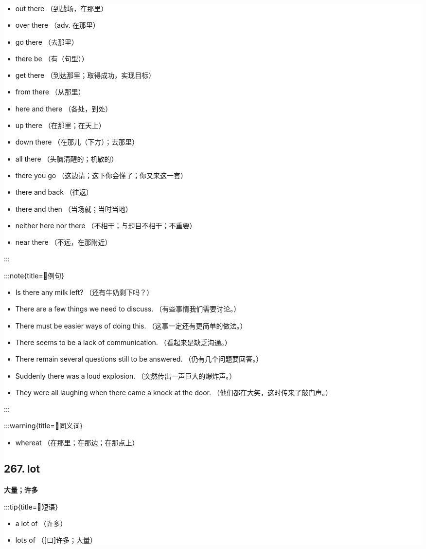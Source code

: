 - out there （到战场，在那里）

- over there （adv. 在那里）

- go there （去那里）

- there be （有（句型））

- get there （到达那里；取得成功，实现目标）

- from there （从那里）

- here and there （各处，到处）

- up there （在那里；在天上）

- down there （在那儿（下方）；去那里）

- all there （头脑清醒的；机敏的）

- there you go （这边请；这下你会懂了；你又来这一套）

- there and back （往返）

- there and then （当场就；当时当地）

- neither here nor there （不相干；与题目不相干；不重要）

- near there （不远，在那附近）

:::

:::note{title=🎤例句}

- Is there any milk left? （还有牛奶剩下吗？）

- There are a few things we need to discuss. （有些事情我们需要讨论。）

- There must be easier ways of doing this. （这事一定还有更简单的做法。）

- There seems to be a lack of communication. （看起来是缺乏沟通。）

- There remain several questions still to be answered. （仍有几个问题要回答。）

- Suddenly there was a loud explosion. （突然传出一声巨大的爆炸声。）

- They were all laughing when there came a knock at the door. （他们都在大笑，这时传来了敲门声。）

:::

:::warning{title=🤔同义词}

- whereat （在那里；在那边；在那点上）


## 267. lot

**大量；许多**

:::tip{title=🤩短语}

- a lot of （许多）

- lots of （[口]许多；大量）
